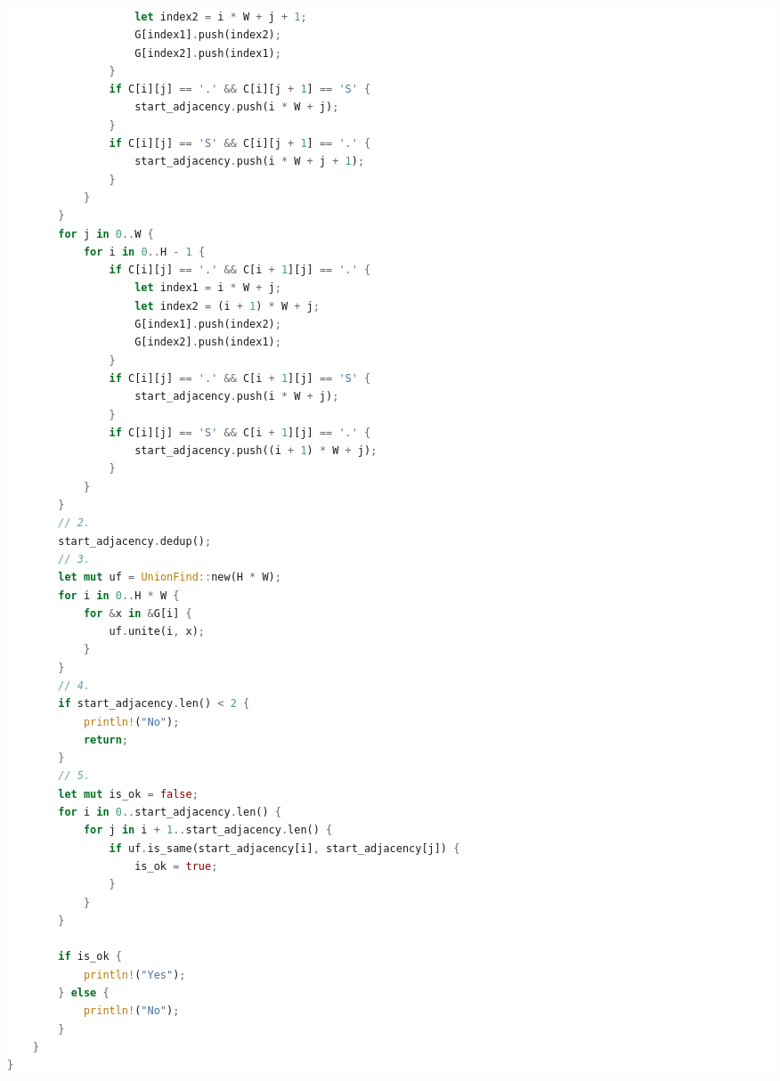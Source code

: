 ```rust
                    let index2 = i * W + j + 1;
                    G[index1].push(index2);
                    G[index2].push(index1);
                }
                if C[i][j] == '.' && C[i][j + 1] == 'S' {
                    start_adjacency.push(i * W + j);
                }
                if C[i][j] == 'S' && C[i][j + 1] == '.' {
                    start_adjacency.push(i * W + j + 1);
                }
            }
        }
        for j in 0..W {
            for i in 0..H - 1 {
                if C[i][j] == '.' && C[i + 1][j] == '.' {
                    let index1 = i * W + j;
                    let index2 = (i + 1) * W + j;
                    G[index1].push(index2);
                    G[index2].push(index1);
                }
                if C[i][j] == '.' && C[i + 1][j] == 'S' {
                    start_adjacency.push(i * W + j);
                }
                if C[i][j] == 'S' && C[i + 1][j] == '.' {
                    start_adjacency.push((i + 1) * W + j);
                }
            }
        }
        // 2.
        start_adjacency.dedup();
        // 3.
        let mut uf = UnionFind::new(H * W);
        for i in 0..H * W {
            for &x in &G[i] {
                uf.unite(i, x);
            }
        }
        // 4.
        if start_adjacency.len() < 2 {
            println!("No");
            return;
        }
        // 5.
        let mut is_ok = false;
        for i in 0..start_adjacency.len() {
            for j in i + 1..start_adjacency.len() {
                if uf.is_same(start_adjacency[i], start_adjacency[j]) {
                    is_ok = true;
                }
            }
        }
        
        if is_ok {
            println!("Yes");
        } else {
            println!("No");
        }
    }
}
```
